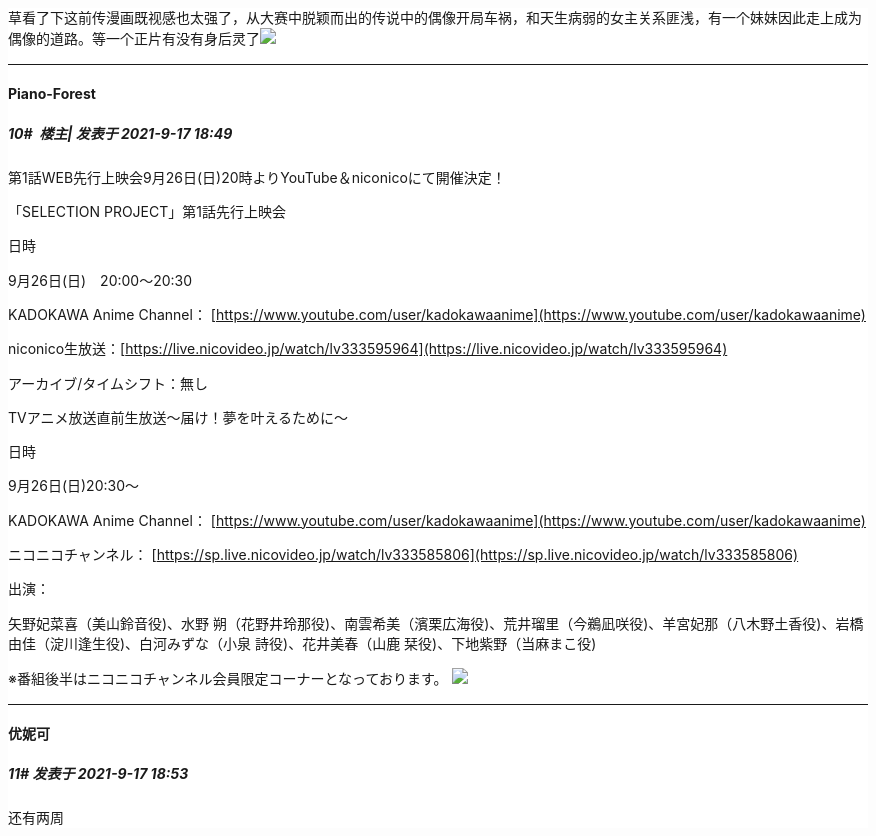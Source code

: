 
草看了下这前传漫画既视感也太强了，从大赛中脱颖而出的传说中的偶像开局车祸，和天生病弱的女主关系匪浅，有一个妹妹因此走上成为偶像的道路。等一个正片有没有身后灵了<img src="https://static.saraba1st.com/image/smiley/face2017/018.png" referrerpolicy="no-referrer">


*****

####  Piano-Forest  
##### 10#         楼主| 发表于 2021-9-17 18:49


第1話WEB先行上映会9月26日(日)20時よりYouTube＆niconicoにて開催決定！


「SELECTION PROJECT」第1話先行上映会


日時

9月26日(日)　20:00～20:30


KADOKAWA Anime Channel：
[https://www.youtube.com/user/kadokawaanime](https://www.youtube.com/user/kadokawaanime)

niconico生放送：[https://live.nicovideo.jp/watch/lv333595964](https://live.nicovideo.jp/watch/lv333595964)

アーカイブ/タイムシフト：無し


TVアニメ放送直前生放送～届け！夢を叶えるために～


日時

9月26日(日)20:30～


KADOKAWA Anime Channel：
[https://www.youtube.com/user/kadokawaanime](https://www.youtube.com/user/kadokawaanime)

ニコニコチャンネル：
[https://sp.live.nicovideo.jp/watch/lv333585806](https://sp.live.nicovideo.jp/watch/lv333585806)


出演：

矢野妃菜喜（美山鈴音役)、水野 朔（花野井玲那役)、南雲希美（濱栗広海役)、荒井瑠里（今鵜凪咲役)、羊宮妃那（八木野土香役)、岩橋由佳（淀川逢生役)、白河みずな（小泉 詩役)、花井美春（山鹿 栞役)、下地紫野（当麻まこ役)


※番組後半はニコニコチャンネル会員限定コーナーとなっております。
<img src="https://p.sda1.dev/2/f3a87bee0ee4f9456cda7429065b3139/20210917_184609.jpg" referrerpolicy="no-referrer">


*****

####  优妮可  
##### 11#       发表于 2021-9-17 18:53


还有两周
